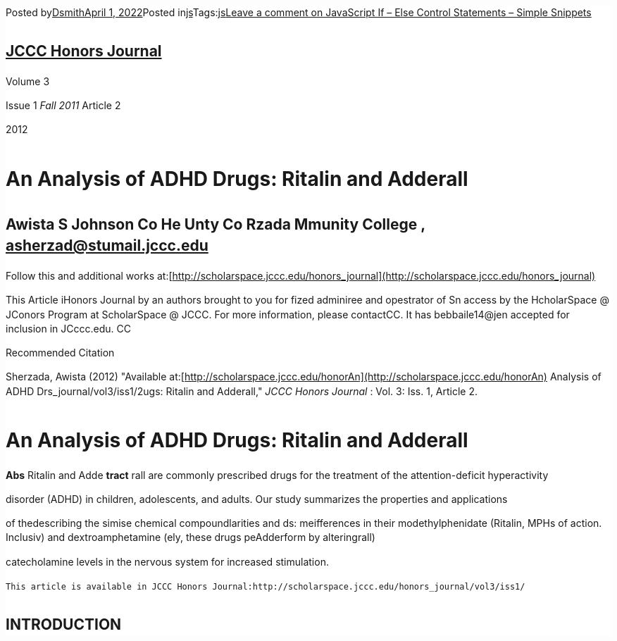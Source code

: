 Posted by[Dsmith](https://begininfiniteloop.wordpress.com/author/f4ultyc0d3/)[April 1, 2022](https://begininfiniteloop.wordpress.com/2022/04/01/javascript-if-else-control-statements-simple-snippets/)Posted in[js](https://begininfiniteloop.wordpress.com/category/js/)Tags:[js](https://begininfiniteloop.wordpress.com/tag/js/)[Leave a comment on JavaScript If – Else Control Statements – Simple Snippets](https://begininfiniteloop.wordpress.com/2022/04/01/javascript-if-else-control-statements-simple-snippets/#respond)

## [JCCC Honors Journal](https://begininfiniteloop.wordpress.com/2022/04/01/jccc-honors-journal/)

Volume 3

Issue 1 *Fall 2011* Article 2

2012

# An Analysis of ADHD Drugs: Ritalin and Adderall

## Awista S Johnson Co He Unty Co Rzada Mmunity College , asherzad@stumail.jccc.edu

Follow this and additional works at:[http://scholarspace.jccc.edu/honors_journal](http://scholarspace.jccc.edu/honors_journal)

This Article iHonors Journal by an authors brought to you for fized adminiree and opestrator of Sn access by the HcholarSpace @ JConors Program at ScholarSpace @ JCCC. For more information, please contactCC. It has bebbaile14@jen accepted for inclusion in JCccc.edu. CC

Recommended Citation

Sherzada, Awista (2012) "Available at:[http://scholarspace.jccc.edu/honorAn](http://scholarspace.jccc.edu/honorAn) Analysis of ADHD Drs_journal/vol3/iss1/2ugs: Ritalin and Adderall," *JCCC Honors Journal* : Vol. 3: Iss. 1, Article 2.

# An Analysis of ADHD Drugs: Ritalin and Adderall

**Abs** Ritalin and Adde **tract** rall are commonly prescribed drugs for the treatment of the attention-deficit hyperactivity

disorder (ADHD) in children, adolescents, and adults. Our study summarizes the properties and applications

of thedescribing the simise chemical compoundlarities and ds: meifferences in their modethylphenidate (Ritalin, MPHs of action. Inclusiv) and dextroamphetamine (ely, these drugs peAdderform by alteringrall)

catecholamine levels in the nervous system for increased stimulation.

```
This article is available in JCCC Honors Journal:http://scholarspace.jccc.edu/honors_journal/vol3/iss1/
```

## INTRODUCTION
